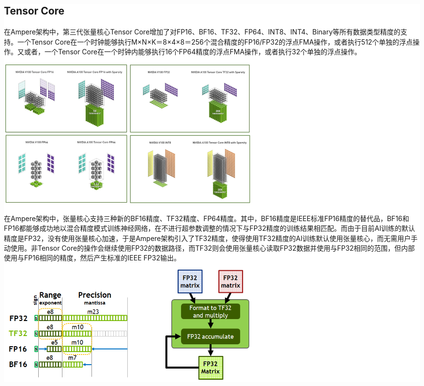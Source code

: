 ## Tensor Core

在Ampere架构中，第三代张量核心Tensor Core增加了对FP16、BF16、TF32、FP64、INT8、INT4、Binary等所有数据类型精度的支持。一个Tensor Core在一个时钟能够执行M×N×K＝8×4×8＝256个混合精度的FP16/FP32的浮点FMA操作，或者执行512个单独的浮点操作。又或者，一个Tensor Core在一个时钟内能够执行16个FP64精度的浮点FMA操作，或者执行32个单独的浮点操作。

<img src="GPU架构白皮书.assets/A100和V100的张量核心比较.png" style="zoom: 50%;" />

在Ampere架构中，张量核心支持三种新的BF16精度、TF32精度、FP64精度。其中，BF16精度是IEEE标准FP16精度的替代品，BF16和FP16都能够成功地以混合精度模式训练神经网络，在不进行超参数调整的情况下与FP32精度的训练结果相匹配。而由于目前AI训练的默认精度是FP32，没有使用张量核心加速，于是Ampere架构引入了TF32精度，使得使用TF32精度的AI训练默认使用张量核心，而无需用户手动使用。非Tensor Core的操作会继续使用FP32的数据路径，而TF32则会使用张量核心读取FP32数据并使用与FP32相同的范围，但内部使用与FP16相同的精度，然后产生标准的IEEE FP32输出。

<img src="GPU架构白皮书.assets/BF16精度和TF32精度.png" style="zoom: 67%;" />
